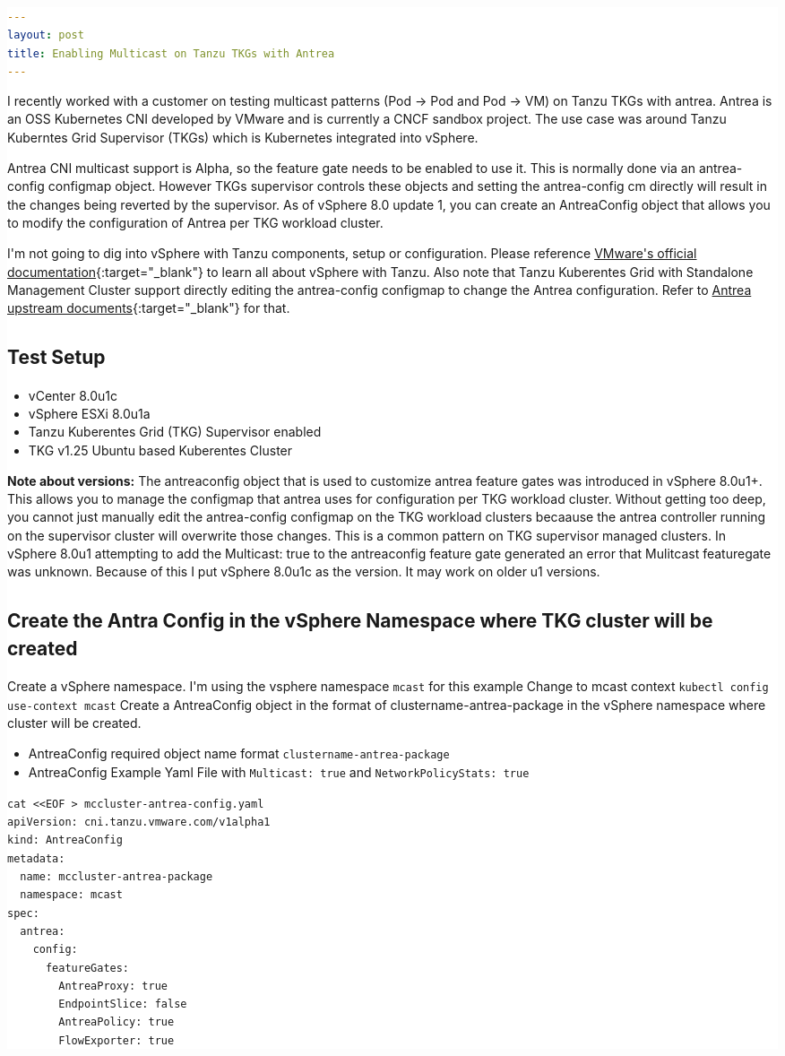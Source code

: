 ```yaml
---
layout: post
title: Enabling Multicast on Tanzu TKGs with Antrea
---
```


I recently worked with a customer on testing multicast patterns (Pod -> Pod and Pod -> VM) on Tanzu TKGs with antrea.  Antrea is an OSS Kubernetes CNI developed by VMware and is currently a CNCF sandbox project.  The use case was around Tanzu Kuberntes Grid Supervisor (TKGs) which is Kubernetes integrated into vSphere.

Antrea CNI multicast support is Alpha, so the feature gate needs to be enabled to use it.  This is normally done via an antrea-config configmap object.  However TKGs supervisor controls these objects and setting the antrea-config cm directly will result in the changes being reverted by the supervisor.  As of vSphere 8.0 update 1, you can create an AntreaConfig object that allows you to modify the configuration of Antrea per TKG workload cluster.

I'm not going to dig into vSphere with Tanzu components, setup or configuration.  Please reference [VMware's official documentation](https://docs.vmware.com/en/VMware-vSphere/index.html){:target="_blank"} to learn all about vSphere with Tanzu.  Also note that Tanzu Kuberentes Grid with Standalone Management Cluster support directly editing the antrea-config configmap to change the Antrea configuration.  Refer to [Antrea upstream documents](https://antrea.io/docs/v1.12.1/docs/feature-gates/){:target="_blank"} for that.

## Test Setup
- vCenter 8.0u1c
- vSphere ESXi 8.0u1a
- Tanzu Kuberentes Grid (TKG) Supervisor enabled
- TKG v1.25 Ubuntu based Kuberentes Cluster

**Note about versions:**  The antreaconfig object that is used to customize antrea feature gates was introduced in vSphere 8.0u1+.  This allows you to manage the configmap that antrea uses for configuration per TKG workload cluster.  Without getting too deep, you cannot just manually edit the antrea-config configmap on the TKG workload clusters becaause the antrea controller running on the supervisor cluster will overwrite those changes.  This is a common pattern on TKG supervisor managed clusters.  In vSphere 8.0u1 attempting to add the Multicast: true to the antreaconfig feature gate generated an error that Mulitcast featuregate was unknown.  Because of this I put vSphere 8.0u1c as the version.  It may work on older u1 versions.

## Create the Antra Config in the vSphere Namespace where TKG cluster will be created

Create a vSphere namespace.  I'm using the vsphere namespace `mcast` for this example
Change to mcast context `kubectl config use-context mcast`
Create a AntreaConfig object in the format of clustername-antrea-package in the vSphere namespace where cluster will be created.
  - AntreaConfig required object name format `clustername-antrea-package`
  - AntreaConfig Example Yaml File with `Multicast: true` and `NetworkPolicyStats: true`

```
cat <<EOF > mccluster-antrea-config.yaml
apiVersion: cni.tanzu.vmware.com/v1alpha1
kind: AntreaConfig
metadata:
  name: mccluster-antrea-package
  namespace: mcast
spec:
  antrea:
    config:
      featureGates:
        AntreaProxy: true
        EndpointSlice: false
        AntreaPolicy: true
        FlowExporter: true
```
